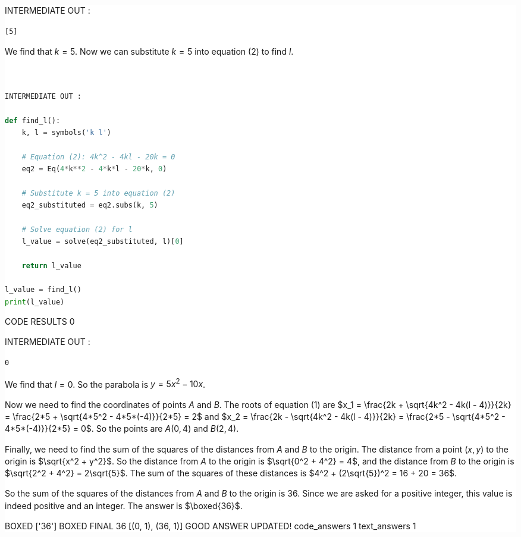 INTERMEDIATE OUT :
```output
[5]
```
We find that $k = 5$. Now we can substitute $k = 5$ into equation $(2)$ to find $l$.

```python


INTERMEDIATE OUT :

def find_l():
    k, l = symbols('k l')

    # Equation (2): 4k^2 - 4kl - 20k = 0
    eq2 = Eq(4*k**2 - 4*k*l - 20*k, 0)

    # Substitute k = 5 into equation (2)
    eq2_substituted = eq2.subs(k, 5)

    # Solve equation (2) for l
    l_value = solve(eq2_substituted, l)[0]

    return l_value

l_value = find_l()
print(l_value)
```

CODE RESULTS 0

INTERMEDIATE OUT :
```output
0
```
We find that $l = 0$. So the parabola is $y = 5x^2 - 10x$.

Now we need to find the coordinates of points $A$ and $B$. The roots of equation $(1)$ are $x_1 = \frac{2k + \sqrt{4k^2 - 4k(l - 4)}}{2k} = \frac{2*5 + \sqrt{4*5^2 - 4*5*(-4)}}{2*5} = 2$ and $x_2 = \frac{2k - \sqrt{4k^2 - 4k(l - 4)}}{2k} = \frac{2*5 - \sqrt{4*5^2 - 4*5*(-4)}}{2*5} = 0$. So the points are $A(0, 4)$ and $B(2, 4)$.

Finally, we need to find the sum of the squares of the distances from $A$ and $B$ to the origin. The distance from a point $(x, y)$ to the origin is $\sqrt{x^2 + y^2}$. So the distance from $A$ to the origin is $\sqrt{0^2 + 4^2} = 4$, and the distance from $B$ to the origin is $\sqrt{2^2 + 4^2} = 2\sqrt{5}$. The sum of the squares of these distances is $4^2 + (2\sqrt{5})^2 = 16 + 20 = 36$.

So the sum of the squares of the distances from $A$ and $B$ to the origin is 36. Since we are asked for a positive integer, this value is indeed positive and an integer. The answer is $\boxed{36}$.

BOXED ['36']
BOXED FINAL 36
[(0, 1), (36, 1)]
GOOD ANSWER UPDATED!
code_answers 1 text_answers 1
